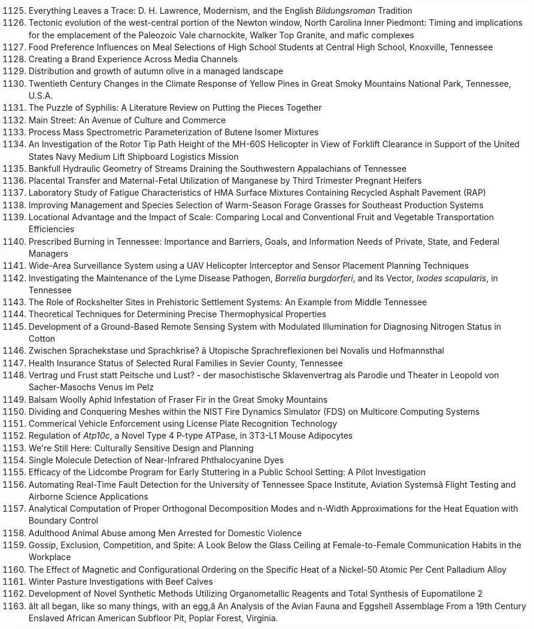 1125. Everything Leaves a Trace: D. H. Lawrence, Modernism, and the English <i>Bildungsroman</i> Tradition
1126. Tectonic evolution of the west-central portion of the Newton window, North Carolina Inner Piedmont:  Timing and implications for the emplacement of the Paleozoic Vale charnockite, Walker Top Granite, and mafic complexes
1127. Food Preference Influences on Meal Selections of High School Students at Central High School, Knoxville, Tennessee
1128. Creating a Brand Experience Across Media Channels
1129. Distribution and growth of autumn olive in a managed landscape
1130. Twentieth Century Changes in the Climate Response of Yellow Pines in Great Smoky Mountains National Park, Tennessee, U.S.A.
1131. The Puzzle of Syphilis: A Literature Review on Putting the Pieces Together
1132. Main Street: An Avenue of Culture and Commerce
1133. Process Mass Spectrometric Parameterization of Butene Isomer Mixtures
1134. An Investigation of the Rotor Tip Path Height of the MH-60S Helicopter in View of Forklift Clearance in Support of the United States Navy Medium Lift Shipboard Logistics Mission
1135. Bankfull Hydraulic Geometry of Streams Draining the Southwestern Appalachians of Tennessee
1136. Placental Transfer and Maternal-Fetal Utilization of Manganese by Third Trimester Pregnant Heifers
1137. Laboratory Study of Fatigue Characteristics of HMA Surface Mixtures Containing Recycled Asphalt Pavement (RAP)
1138. Improving Management and Species Selection of Warm-Season Forage Grasses for Southeast Production Systems
1139. Locational Advantage and the Impact of Scale: Comparing Local and Conventional Fruit and Vegetable Transportation Efficiencies
1140. Prescribed Burning in Tennessee: Importance and Barriers, Goals, and Information Needs of Private, State, and Federal Managers
1141. Wide-Area Surveillance System using a UAV Helicopter Interceptor and Sensor Placement Planning Techniques
1142. Investigating the Maintenance of the Lyme Disease Pathogen, <em>Borrelia burgdorferi</em>, and its Vector, <em>Ixodes scapularis</em>, in Tennessee
1143. The Role of Rockshelter Sites in Prehistoric Settlement Systems: An Example from Middle Tennessee
1144. Theoretical Techniques for Determining Precise Thermophysical Properties
1145. Development of a Ground-Based Remote Sensing System with Modulated Illumination for Diagnosing Nitrogen Status in Cotton
1146. Zwischen Sprachekstase und Sprachkrise? â Utopische Sprachreflexionen bei Novalis und Hofmannsthal
1147. Health Insurance Status of Selected Rural Families in Sevier County, Tennessee
1148. Vertrag und Frust statt Peitsche und Lust? -  der masochistische Sklavenvertrag als Parodie und Theater in  Leopold von Sacher-Masochs  Venus im Pelz
1149. Balsam Woolly Aphid Infestation of Fraser Fir in the Great Smoky Mountains
1150. Dividing and Conquering Meshes within the NIST Fire Dynamics Simulator (FDS) on Multicore Computing Systems
1151. Commerical Vehicle Enforcement using License Plate Recognition Technology
1152. Regulation of <em>Atp10c</em>, a Novel Type 4 P-type ATPase, in 3T3-L1 Mouse Adipocytes
1153. We're Still Here: Culturally Sensitive Design and Planning
1154. Single Molecule Detection of Near-Infrared Phthalocyanine Dyes
1155. Efficacy of the Lidcombe Program for Early Stuttering in a Public School Setting: A Pilot Investigation
1156. Automating Real-Time Fault Detection for the University of Tennessee Space Institute, Aviation Systemsâ Flight Testing and Airborne Science Applications
1157. Analytical Computation of Proper Orthogonal Decomposition Modes and n-Width Approximations for the Heat Equation with Boundary Control
1158. Adulthood Animal Abuse among Men Arrested for Domestic Violence
1159. Gossip, Exclusion, Competition, and Spite: A Look Below the Glass Ceiling at Female-to-Female Communication Habits in the Workplace
1160. The Effect of Magnetic and Configurational Ordering on the Specific Heat of a Nickel-50 Atomic Per Cent Palladium Alloy
1161. Winter Pasture Investigations with Beef Calves
1162. Development of Novel Synthetic Methods Utilizing Organometallic Reagents and Total Synthesis of Eupomatilone 2
1163. âIt all began, like so many things, with an egg,â An Analysis of the Avian Fauna and Eggshell Assemblage From a 19th Century Enslaved African American Subfloor Pit, Poplar Forest, Virginia.